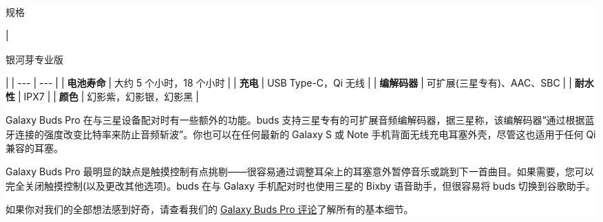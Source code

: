 规格

 | 

银河芽专业版

 |
| --- | --- |
| **电池寿命** | 大约 5 个小时，18 个小时 |
| **充电** | USB Type-C，Qi 无线 |
| **编解码器** | 可扩展(三星专有)、AAC、SBC |
| **耐水性** | IPX7 |
| **颜色** | 幻影紫，幻影银，幻影黑 |

Galaxy Buds Pro 在与三星设备配对时有一些额外的功能。buds 支持三星专有的可扩展音频编解码器，据三星称，该编解码器“通过根据蓝牙连接的强度改变比特率来防止音频斩波”。你也可以在任何最新的 Galaxy S 或 Note 手机背面无线充电耳塞外壳，尽管这也适用于任何 Qi 兼容的耳塞。

Galaxy Buds Pro 最明显的缺点是触摸控制有点挑剔——很容易通过调整耳朵上的耳塞意外暂停音乐或跳到下一首曲目。如果需要，您可以完全关闭触摸控制(以及更改其他选项)。buds 在与 Galaxy 手机配对时也使用三星的 Bixby 语音助手，但很容易将 buds 切换到谷歌助手。

如果你对我们的全部想法感到好奇，请查看我们的 [Galaxy Buds Pro 评论](https://www.xda-developers.com/samsung-galaxy-buds-pro-review/)了解所有的基本细节。
